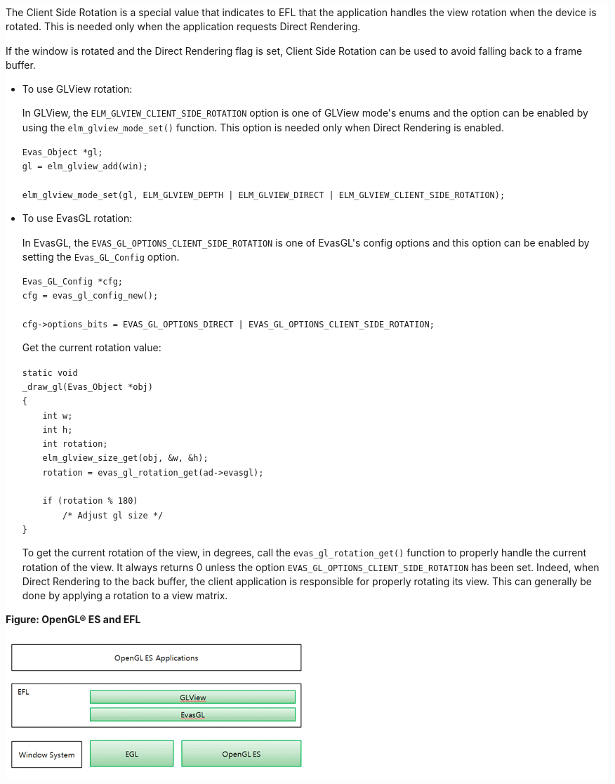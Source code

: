 The Client Side Rotation is a special value that indicates to EFL that the application handles the view rotation when the device is rotated. This is needed only when the application requests Direct Rendering.

If the window is rotated and the Direct Rendering flag is set, Client Side Rotation can be used to avoid falling back to a frame buffer.

- To use GLView rotation:

  In GLView, the `ELM_GLVIEW_CLIENT_SIDE_ROTATION` option is one of GLView mode's enums and the option can be enabled by using the `elm_glview_mode_set()` function. This option is needed only when Direct Rendering is enabled.

  ```
  Evas_Object *gl;
  gl = elm_glview_add(win);

  elm_glview_mode_set(gl, ELM_GLVIEW_DEPTH | ELM_GLVIEW_DIRECT | ELM_GLVIEW_CLIENT_SIDE_ROTATION);
  ```

- To use EvasGL rotation:

  In EvasGL, the `EVAS_GL_OPTIONS_CLIENT_SIDE_ROTATION` is one of EvasGL's config options and this option can be enabled by setting the `Evas_GL_Config` option.

  ```
  Evas_GL_Config *cfg;
  cfg = evas_gl_config_new();

  cfg->options_bits = EVAS_GL_OPTIONS_DIRECT | EVAS_GL_OPTIONS_CLIENT_SIDE_ROTATION;
  ```

  Get the current rotation value:

  ```
  static void
  _draw_gl(Evas_Object *obj)
  {
      int w;
      int h;
      int rotation;
      elm_glview_size_get(obj, &w, &h);
      rotation = evas_gl_rotation_get(ad->evasgl);

      if (rotation % 180)
          /* Adjust gl size */
  }
  ```

  To get the current rotation of the view, in degrees, call the `evas_gl_rotation_get()` function to properly handle the current rotation of the view. It always returns 0 unless the option `EVAS_GL_OPTIONS_CLIENT_SIDE_ROTATION` has been set. Indeed, when Direct Rendering to the back buffer, the client application is responsible for properly rotating its view. This can generally be done by applying a rotation to a view matrix.

**Figure: OpenGL&reg; ES and EFL**

![OpenGL ES and EFL](./media/opengl_es_efl.png)
